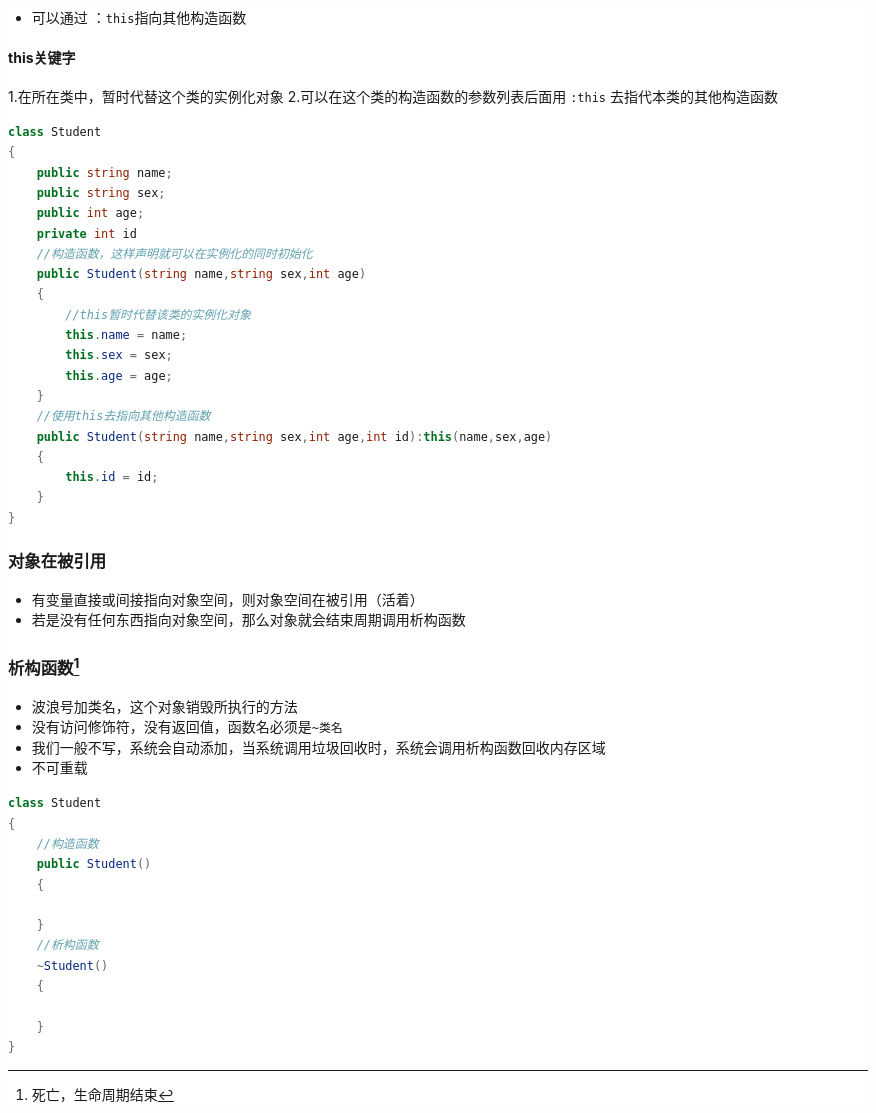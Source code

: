 [^2]:本质是，你在通过类这个模板（协议）在创造对象（在内存空间(堆)中去开辟一片属于你这个对象的空间）

- 可以通过 ：`this`指向其他构造函数

#### this关键字

1.在所在类中，暂时代替这个类的实例化对象
2.可以在这个类的构造函数的参数列表后面用 `:this` 去指代本类的其他构造函数

```csharp
class Student
{
    public string name;
    public string sex;
    public int age;
    private int id
    //构造函数，这样声明就可以在实例化的同时初始化
    public Student(string name,string sex,int age)
    {
        //this暂时代替该类的实例化对象
        this.name = name;
        this.sex = sex;
        this.age = age;
    }
    //使用this去指向其他构造函数
    public Student(string name,string sex,int age,int id):this(name,sex,age)
    {
        this.id = id;
    }
}
```

### **对象在被引用**

- 有变量直接或间接指向对象空间，则对象空间在被引用（活着）
- 若是没有任何东西指向对象空间，那么对象就会结束周期调用析构函数

### **析构函数**[^3]

[^3]:死亡，生命周期结束

- 波浪号加类名，这个对象销毁所执行的方法
- 没有访问修饰符，没有返回值，函数名必须是`~类名`
- 我们一般不写，系统会自动添加，当系统调用垃圾回收时，系统会调用析构函数回收内存区域
- 不可重载

```csharp
class Student
{
    //构造函数
    public Student()
    {
        
    }
    //析构函数
    ~Student()
    {
        
    }
}
```
